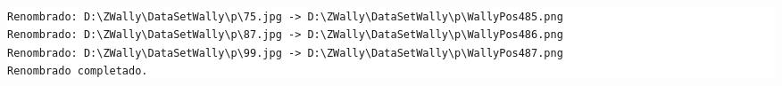     Renombrado: D:\ZWally\DataSetWally\p\75.jpg -> D:\ZWally\DataSetWally\p\WallyPos485.png
    Renombrado: D:\ZWally\DataSetWally\p\87.jpg -> D:\ZWally\DataSetWally\p\WallyPos486.png
    Renombrado: D:\ZWally\DataSetWally\p\99.jpg -> D:\ZWally\DataSetWally\p\WallyPos487.png
    Renombrado completado.
    


```python

```
